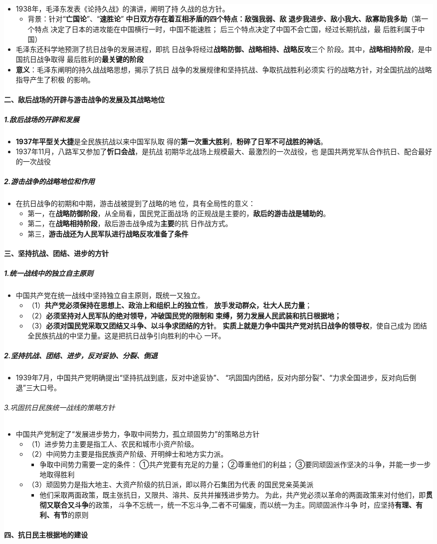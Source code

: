 - 1938年，毛泽东发表《论持久战》的演讲，阐明了持
久战的总方针。
    - 背景：针对“**亡国论**”、“**速胜论**”
**中日双方存在着互相矛盾的四个特点：敌强我弱、敌**
**退步我进步、敌小我大、敌寡助我多助**（第一个特点
决定了日本的进攻能在中国横行一时，中国不能速胜；
后三个特点决定了中国不会亡国，经过长期抗战，最
后胜利属于中国）
- 毛泽东还科学地预测了抗日战争的发展进程，即抗
日战争将经过**战略防御、战略相持、战略反攻**三个
阶段。其中，**战略相持阶段**，是中国抗日战争取得
最后胜利的**最关键的阶段**
- **意义**：毛泽东阐明的持久战战略思想，揭示了抗日
战争的发展规律和坚持抗战、争取抗战胜利必须实
行的战略方针，对全国抗战的战略指导产生了积极
的影响。
#### 二、敌后战场的开辟与游击战争的发展及其战略地位
##### 1.敌后战场的开辟和发展
- **1937年平型关大捷**是全民族抗战以来中国军队取
得的**第一次重大胜利**，**粉碎了日军不可战胜的神话**。
- 1937年11月，八路军又参加了**忻口会战**，是抗战
初期华北战场上规模最大、最激烈的一次战役，也
是国共两党军队合作抗日、配合最好的一次战役
##### 2.游击战争的战略地位和作用
- 在抗日战争的初期和中期，游击战被提到了战略的地
位，具有全局性的意义：
    - 第一，在**战略防御阶段**，从全局看，国民党正面战场
的正规战是主要的，**敌后的游击战是辅助的**。
    - 第二，在**战略相持阶段**，敌后游击战争成为**主要**的抗
日作战方式。
    - 第三，**游击战还为人民军队进行战略反攻准备了条件**

#### 三、坚持抗战、团结、进步的方针
##### 1.统一战线中的独立自主原则 
- 中国共产党在统一战线中坚持独立自主原则，既统一又独立。
    - （1）**共产党必须保持在思想上、政治上和组织上的独立性**，
**放手发动群众，壮大人民力量**；
    - （2）**必须坚持对人民军队的绝对领导，冲破国民党的限制和**
**束缚，努力发展人民武装和抗日根据地；**
    - （3）**必须对国民党采取又团结又斗争、以斗争求团结的方针**。
**实质上就是力争中国共产党对抗日战争的领导权**，使自己成为
团结全民族抗战的中坚力量。这是把抗日战争引向胜利的中心
一环。
##### 2.坚持抗战、团结、进步，反对妥协、分裂、倒退 
- 1939年7月，中国共产党明确提出“坚持抗战到底，反对中途妥协”、
“巩固国内团结，反对内部分裂”、“力求全国进步，反对向后倒退”三大口号。
###### 3.巩固抗日民族统一战线的策略方针 
- 中国共产党制定了“发展进步势力，争取中间势力，孤立顽固势力”的策略总方针
    - （1）进步势力主要是指工人、农民和城市小资产阶级。
    - （2）中间势力主要是指民族资产阶级、开明绅士和地方实力派。
        - 争取中间势力需要一定的条件：
        ①共产党要有充足的力量；
        ②尊重他们的利益；
        ③要同顽固派作坚决的斗争，并能一步一步地取得胜利
    - （3）顽固势力是指大地主、大资产阶级的抗日派，即以蒋介石集团为代表
    的国民党亲英美派
        - 他们采取两面政策，既主张抗日，又限共、溶共、反共并摧残进步势力。
        为此，共产党必须以革命的两面政策来对付他们，即**贯彻又联合又斗争**的政策，
        斗争不忘统一，统一不忘斗争,二者不可偏废，而以统一为主。同顽固派作斗争
        时，应坚持**有理、有利、有节**的原则
#### 四、抗日民主根据地的建设